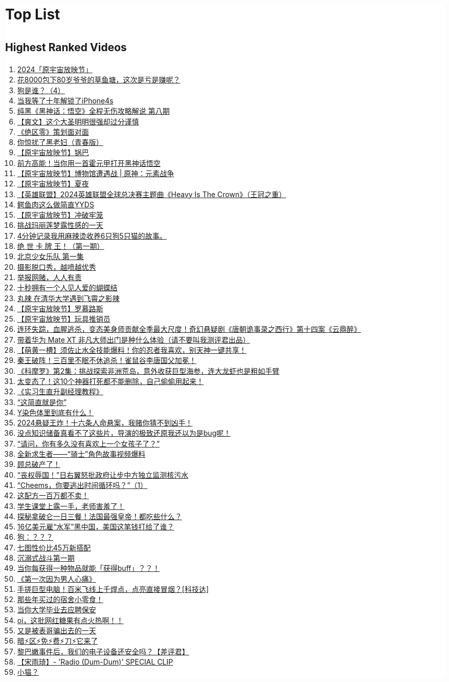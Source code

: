 # Top List
## Highest Ranked Videos
1. [2024「原宇宙放映节」](https://www.bilibili.com/video/BV1Zmt6egEMP)
1. [花8000包下80岁爷爷的草鱼塘，这次是亏是赚呢？](https://www.bilibili.com/video/BV1dYtDehEus)
1. [狗是谁？（4）](https://www.bilibili.com/video/BV1LLsYeuEqR)
1. [当我等了十年解锁了iPhone4s](https://www.bilibili.com/video/BV1WVtDe5E2N)
1. [纯黑《黑神话：悟空》全程无伤攻略解说 第八期](https://www.bilibili.com/video/BV1jzs1e3EcV)
1. [【爽文】这个大圣明明很强却过分谨慎](https://www.bilibili.com/video/BV1dZtke3E4W)
1. [《绝区零》策划面对面](https://www.bilibili.com/video/BV1QLsbeQEgM)
1. [你惊扰了黑老妇（青春版）](https://www.bilibili.com/video/BV17dtyeHEG1)
1. [【原宇宙放映节】锅巴](https://www.bilibili.com/video/BV1bLtoeTEZG)
1. [前方高能！当你用一首霍元甲打开黑神话悟空](https://www.bilibili.com/video/BV1b5tReFEb8)
1. [【原宇宙放映节】博物馆遭遇战 | 原神：元素战争](https://www.bilibili.com/video/BV1d5tkerE5D)
1. [【原宇宙放映节】夏夜](https://www.bilibili.com/video/BV14wbFeCE25)
1. [【英雄联盟】2024英雄联盟全球总决赛主题曲《Heavy Is The Crown》（王冠之重）](https://www.bilibili.com/video/BV1apsYeeEYC)
1. [鳄鱼肉这么做简直YYDS](https://www.bilibili.com/video/BV1Jgtke5EtJ)
1. [【原宇宙放映节】冲破牢笼](https://www.bilibili.com/video/BV1PebcerEzX)
1. [挑战玛丽莲梦露性感的一天](https://www.bilibili.com/video/BV1K8tSeyEPb)
1. [4分钟记录我用麻辣烫收养6只狗5只猫的故事。](https://www.bilibili.com/video/BV1czbceMEKb)
1. [绝 世 卡 牌 王！（第一期）](https://www.bilibili.com/video/BV1F4treyELV)
1. [北京少女乐队 第一集](https://www.bilibili.com/video/BV1Webce6Eqp)
1. [摄影脱口秀，越喷越优秀](https://www.bilibili.com/video/BV1CatSeGEib)
1. [举报网赌，人人有责](https://www.bilibili.com/video/BV12utze7EVG)
1. [十秒拥有一个人见人爱的蝴蝶结](https://www.bilibili.com/video/BV1VCtneGEgq)
1. [丸辣 在清华大学遇到飞霄之影辣](https://www.bilibili.com/video/BV1F1t6ekE5w)
1. [【原宇宙放映节】罗慕路斯](https://www.bilibili.com/video/BV1CmtZePEYL)
1. [【原宇宙放映节】玩具推销员](https://www.bilibili.com/video/BV1a7bceHEbz)
1. [连环失踪，血腥逃杀，变态美身师贡献全季最大尺度！奇幻悬疑剧《唐朝诡事录之西行》第十四案《云鼎醉》](https://www.bilibili.com/video/BV1TWsQe1EVd)
1. [带着华为 Mate XT 非凡大师出门是种什么体验（请不要叫我测评君出品）](https://www.bilibili.com/video/BV1dLbAehE4A)
1. [【萌黄一槽】须佐止水全技能爆料！你的忍者我喜欢，别天神一键共享！](https://www.bilibili.com/video/BV1umsaetEc6)
1. [秦王破阵！三百里不眠不休追杀！雀鼠谷李唐国父加冕！](https://www.bilibili.com/video/BV15tt2eEENN)
1. [《科摩罗》第2集：挑战探索非洲荒岛，意外收获巨型海参，连大龙虾也是粗如手臂](https://www.bilibili.com/video/BV1LdbAePE8M)
1. [太变态了！这10个神器打死都不能删除，自己偷偷用起来！](https://www.bilibili.com/video/BV1ZGtHeHESQ)
1. [《实习生直升副经理教程》](https://www.bilibili.com/video/BV1AZtDe5Ey2)
1. [“这简直就是你”](https://www.bilibili.com/video/BV1L7tkezEPb)
1. [Y染色体里到底有什么！](https://www.bilibili.com/video/BV1evtDeFEXZ)
1. [2024悬疑王炸！十六条人命悬案，我赌你猜不到凶手！](https://www.bilibili.com/video/BV1xwt2eKEF7)
1. [没点知识储备真看不了这些片，导演的极致还原我还以为是bug呢！](https://www.bilibili.com/video/BV1EZsUeRE3B)
1. [“请问，你有多久没有喜欢上一个女孩子了？”](https://www.bilibili.com/video/BV15YbwecEoF)
1. [全新求生者——“骑士”角色故事视频爆料](https://www.bilibili.com/video/BV1kibceuEew)
1. [顾总破产了！](https://www.bilibili.com/video/BV1GGsSeLEzz)
1. [“丧权辱国！”日右翼怒批政府让步中方独立监测核污水](https://www.bilibili.com/video/BV17gtke5EQd)
1. [“Cheems，你要逃出时间循环吗？”（1）](https://www.bilibili.com/video/BV1FTbNe1ExE)
1. [这配方一百万都不卖！](https://www.bilibili.com/video/BV1iJsUeDEr3)
1. [学生课堂上露一手，老师害羞了！](https://www.bilibili.com/video/BV1A5bweVEyk)
1. [探秘拿破仑一日三餐！法国最强皇帝！都吃些什么？](https://www.bilibili.com/video/BV1Y3tfemEtj)
1. [16亿美元雇“水军”黑中国，美国这笔钱打给了谁？](https://www.bilibili.com/video/BV15RtSetEcg)
1. [狗：？？？](https://www.bilibili.com/video/BV1oNsbebE9Y)
1. [七图性价比45万新搭配](https://www.bilibili.com/video/BV1TMtDeUE6c)
1. [沉溺式战斗第一期](https://www.bilibili.com/video/BV1Eut6eTE3U)
1. [当你每获得一种物品就能「获得buff」？？！](https://www.bilibili.com/video/BV1yEtCeoEVg)
1. [《第一次因为男人心痛》](https://www.bilibili.com/video/BV1SZtme2EFe)
1. [手搓巨型电脑！百米飞线上千焊点，点亮直接冒烟？[科技达]](https://www.bilibili.com/video/BV1mot1ezEZN)
1. [那些年买过的宿舍小零食！](https://www.bilibili.com/video/BV16QtHeREnG)
1. [当你大学毕业去应聘保安](https://www.bilibili.com/video/BV1pftreQE4D)
1. [oi，这批网红糖果有点火热啊！！](https://www.bilibili.com/video/BV15Rt6eiEPs)
1. [又是被表哥骗出去的一天](https://www.bilibili.com/video/BV14itke4Ew1)
1. [暗⚡区⚡免⚡费⚡刀⚡它来了](https://www.bilibili.com/video/BV1pSsUecEru)
1. [黎巴嫩事件后，我们的电子设备还安全吗？【差评君】](https://www.bilibili.com/video/BV18PsCe4E1K)
1. [【宋雨琦】- 'Radio (Dum-Dum)' SPECIAL CLIP](https://www.bilibili.com/video/BV1MCtDe9ER6)
1. [小猫？](https://www.bilibili.com/video/BV1V5tSeREwo)
